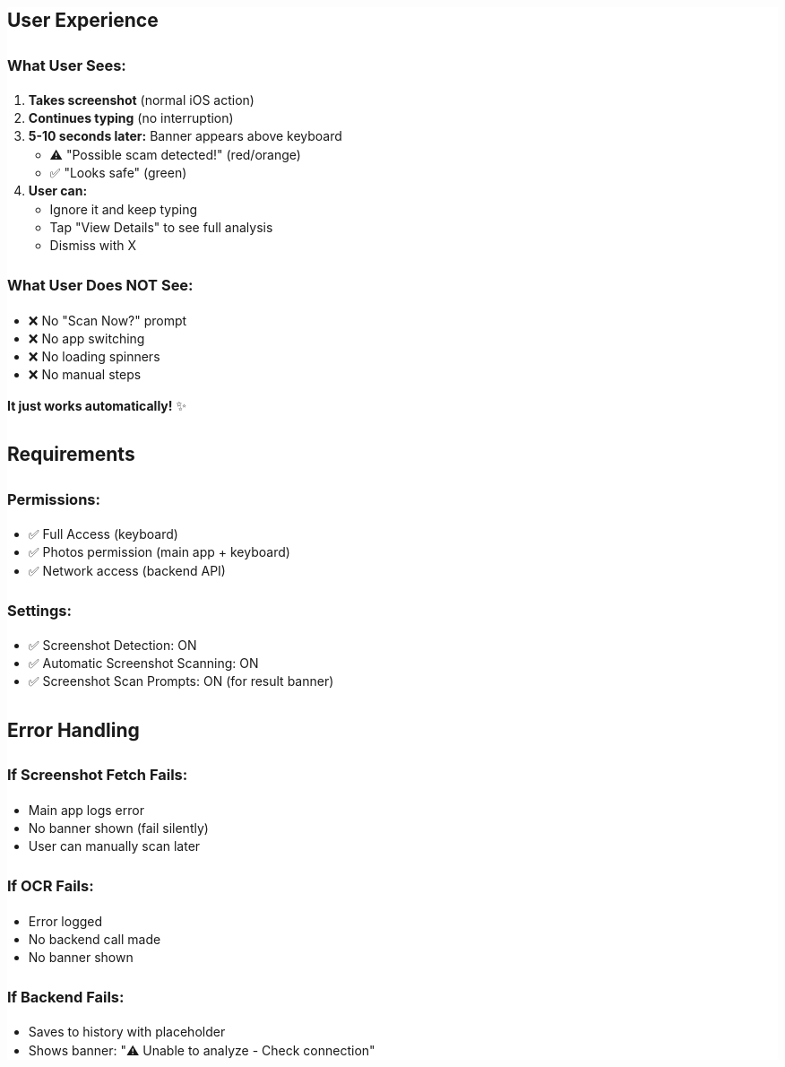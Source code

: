 ## User Experience

### What User Sees:
1. **Takes screenshot** (normal iOS action)
2. **Continues typing** (no interruption)
3. **5-10 seconds later:** Banner appears above keyboard
   - ⚠️ "Possible scam detected!" (red/orange)
   - ✅ "Looks safe" (green)
4. **User can:**
   - Ignore it and keep typing
   - Tap "View Details" to see full analysis
   - Dismiss with X

### What User Does NOT See:
- ❌ No "Scan Now?" prompt
- ❌ No app switching
- ❌ No loading spinners
- ❌ No manual steps

**It just works automatically!** ✨

## Requirements

### Permissions:
- ✅ Full Access (keyboard)
- ✅ Photos permission (main app + keyboard)
- ✅ Network access (backend API)

### Settings:
- ✅ Screenshot Detection: ON
- ✅ Automatic Screenshot Scanning: ON
- ✅ Screenshot Scan Prompts: ON (for result banner)

## Error Handling

### If Screenshot Fetch Fails:
- Main app logs error
- No banner shown (fail silently)
- User can manually scan later

### If OCR Fails:
- Error logged
- No backend call made
- No banner shown

### If Backend Fails:
- Saves to history with placeholder
- Shows banner: "⚠️ Unable to analyze - Check connection"
